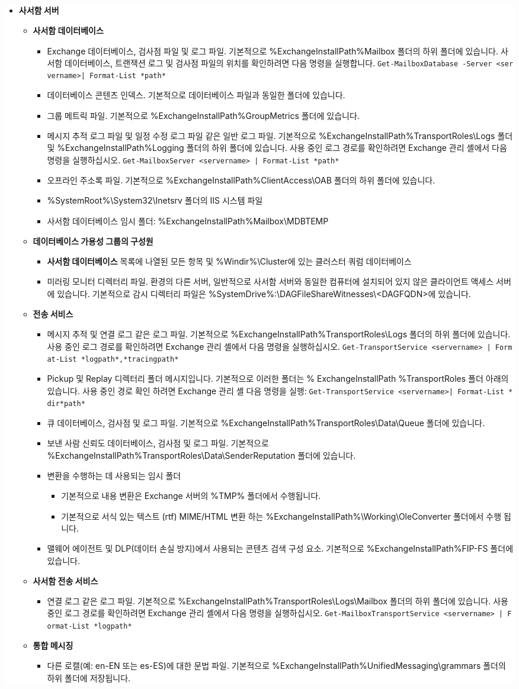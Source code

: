  - **사서함 서버**
    
      - **사서함 데이터베이스**
        
          - Exchange 데이터베이스, 검사점 파일 및 로그 파일. 기본적으로 %ExchangeInstallPath%Mailbox 폴더의 하위 폴더에 있습니다. 사서함 데이터베이스, 트랜잭션 로그 및 검사점 파일의 위치를 확인하려면 다음 명령을 실행합니다. `Get-MailboxDatabase -Server <servername>| Format-List *path*`
        
          - 데이터베이스 콘텐츠 인덱스. 기본적으로 데이터베이스 파일과 동일한 폴더에 있습니다.
        
          - 그룹 메트릭 파일. 기본적으로 %ExchangeInstallPath%GroupMetrics 폴더에 있습니다.
        
          - 메시지 추적 로그 파일 및 일정 수정 로그 파일 같은 일반 로그 파일. 기본적으로 %ExchangeInstallPath%TransportRoles\\Logs 폴더 및 %ExchangeInstallPath%Logging 폴더의 하위 폴더에 있습니다. 사용 중인 로그 경로를 확인하려면 Exchange 관리 셸에서 다음 명령을 실행하십시오. `Get-MailboxServer <servername> | Format-List *path*`
        
          - 오프라인 주소록 파일. 기본적으로 %ExchangeInstallPath%ClientAccess\\OAB 폴더의 하위 폴더에 있습니다.
        
          - %SystemRoot%\\System32\\Inetsrv 폴더의 IIS 시스템 파일
        
          - 사서함 데이터베이스 임시 폴더: %ExchangeInstallPath%Mailbox\\MDBTEMP
    
      - **데이터베이스 가용성 그룹의 구성원**
        
          - **사서함 데이터베이스** 목록에 나열된 모든 항목 및 %Windir%\\Cluster에 있는 클러스터 쿼럼 데이터베이스
        
          - 미러링 모니터 디렉터리 파일. 환경의 다른 서버, 일반적으로 사서함 서버와 동일한 컴퓨터에 설치되어 있지 않은 클라이언트 액세스 서버에 있습니다. 기본적으로 감시 디렉터리 파일은 %SystemDrive%:\\DAGFileShareWitnesses\\\<DAGFQDN\>에 있습니다.
    
      - **전송 서비스**
        
          - 메시지 추적 및 연결 로그 같은 로그 파일. 기본적으로 %ExchangeInstallPath%TransportRoles\\Logs 폴더의 하위 폴더에 있습니다. 사용 중인 로그 경로를 확인하려면 Exchange 관리 셸에서 다음 명령을 실행하십시오. `Get-TransportService <servername> | Format-List *logpath*,*tracingpath*`
        
          - Pickup 및 Replay 디렉터리 폴더 메시지입니다. 기본적으로 이러한 폴더는 % ExchangeInstallPath %TransportRoles 폴더 아래의 있습니다. 사용 중인 경로 확인 하려면 Exchange 관리 셸 다음 명령을 실행: `Get-TransportService <servername>| Format-List *dir*path*`
        
          - 큐 데이터베이스, 검사점 및 로그 파일. 기본적으로 %ExchangeInstallPath%TransportRoles\\Data\\Queue 폴더에 있습니다.
        
          - 보낸 사람 신뢰도 데이터베이스, 검사점 및 로그 파일. 기본적으로 %ExchangeInstallPath%TransportRoles\\Data\\SenderReputation 폴더에 있습니다.
        
          - 변환을 수행하는 데 사용되는 임시 폴더
            
              - 기본적으로 내용 변환은 Exchange 서버의 %TMP% 폴더에서 수행됩니다.
            
              - 기본적으로 서식 있는 텍스트 (rtf) MIME/HTML 변환 하는 %ExchangeInstallPath%\\Working\\OleConverter 폴더에서 수행 됩니다.
        
          - 맬웨어 에이전트 및 DLP(데이터 손실 방지)에서 사용되는 콘텐츠 검색 구성 요소. 기본적으로 %ExchangeInstallPath%FIP-FS 폴더에 있습니다.
    
      - **사서함 전송 서비스**
        
          - 연결 로그 같은 로그 파일. 기본적으로 %ExchangeInstallPath%TransportRoles\\Logs\\Mailbox 폴더의 하위 폴더에 있습니다. 사용 중인 로그 경로를 확인하려면 Exchange 관리 셸에서 다음 명령을 실행하십시오. `Get-MailboxTransportService <servername> | Format-List *logpath*`
    
      - **통합 메시징**
        
          - 다른 로캘(예: en-EN 또는 es-ES)에 대한 문법 파일. 기본적으로 %ExchangeInstallPath%UnifiedMessaging\\grammars 폴더의 하위 폴더에 저장됩니다.
        